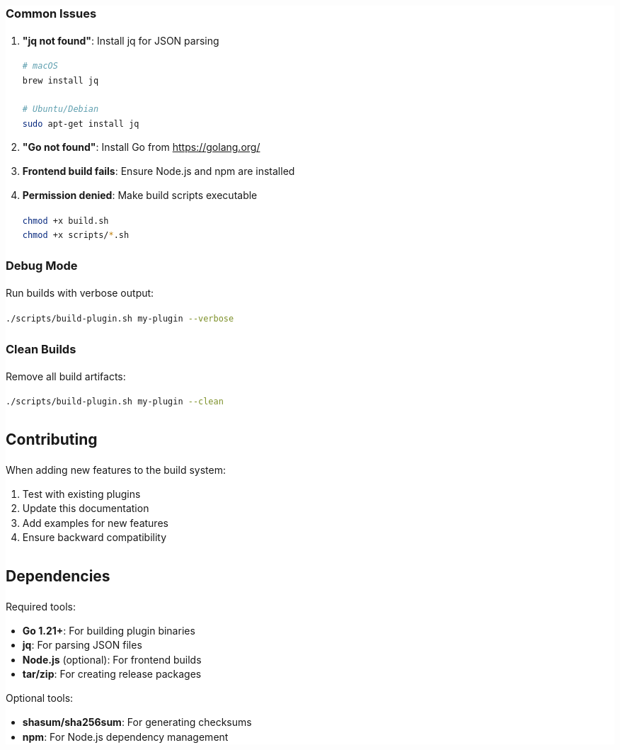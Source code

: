 ### Common Issues

1. **"jq not found"**: Install jq for JSON parsing
   ```bash
   # macOS
   brew install jq
   
   # Ubuntu/Debian
   sudo apt-get install jq
   ```

2. **"Go not found"**: Install Go from https://golang.org/

3. **Frontend build fails**: Ensure Node.js and npm are installed

4. **Permission denied**: Make build scripts executable
   ```bash
   chmod +x build.sh
   chmod +x scripts/*.sh
   ```

### Debug Mode

Run builds with verbose output:
```bash
./scripts/build-plugin.sh my-plugin --verbose
```

### Clean Builds

Remove all build artifacts:
```bash
./scripts/build-plugin.sh my-plugin --clean
```

## Contributing

When adding new features to the build system:

1. Test with existing plugins
2. Update this documentation
3. Add examples for new features
4. Ensure backward compatibility

## Dependencies

Required tools:
- **Go 1.21+**: For building plugin binaries
- **jq**: For parsing JSON files
- **Node.js** (optional): For frontend builds
- **tar/zip**: For creating release packages

Optional tools:
- **shasum/sha256sum**: For generating checksums
- **npm**: For Node.js dependency management
